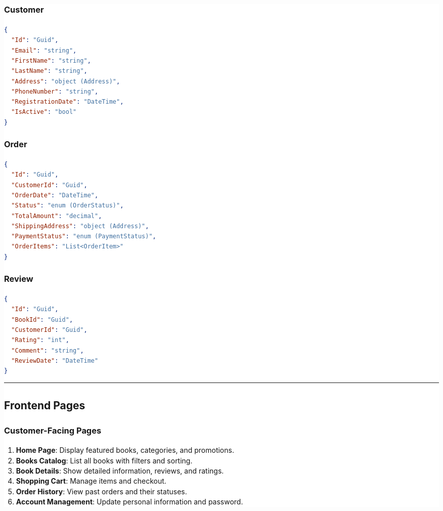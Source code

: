 ### **Customer**  
```json
{
  "Id": "Guid",
  "Email": "string",
  "FirstName": "string",
  "LastName": "string",
  "Address": "object (Address)",
  "PhoneNumber": "string",
  "RegistrationDate": "DateTime",
  "IsActive": "bool"
}
```

### **Order**  
```json
{
  "Id": "Guid",
  "CustomerId": "Guid",
  "OrderDate": "DateTime",
  "Status": "enum (OrderStatus)",
  "TotalAmount": "decimal",
  "ShippingAddress": "object (Address)",
  "PaymentStatus": "enum (PaymentStatus)",
  "OrderItems": "List<OrderItem>"
}
```

### **Review**  
```json
{
  "Id": "Guid",
  "BookId": "Guid",
  "CustomerId": "Guid",
  "Rating": "int",
  "Comment": "string",
  "ReviewDate": "DateTime"
}
```

---

## **Frontend Pages**  

### **Customer-Facing Pages**  
1. **Home Page**: Display featured books, categories, and promotions.  
2. **Books Catalog**: List all books with filters and sorting.  
3. **Book Details**: Show detailed information, reviews, and ratings.  
4. **Shopping Cart**: Manage items and checkout.  
5. **Order History**: View past orders and their statuses.  
6. **Account Management**: Update personal information and password.  
